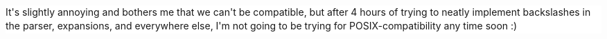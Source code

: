 It's slightly annoying and bothers me that we can't be compatible, but after
4 hours of trying to neatly implement backslashes in the parser, expansions,
and everywhere else, I'm not going to be trying for POSIX-compatibility any
time soon :)

</Message>

[freebsd-sysexits]: https://www.freebsd.org/cgi/man.cgi?query=sysexits&sektion=3
[gnome-terminal]: https://help.gnome.org/users/gnome-terminal/stable/overview.html.en
[go-installer]: https://golang.org/doc/install
[linux-socket]: https://linux.die.net/man/7/socket
[linux-stdout]: https://linux.die.net/man/3/stdout
[tldp-exitcodes]: https://tldp.org/LDP/abs/html/exitcodes.html
[wikipedia-everything-is-a-file]: https://en.wikipedia.org/wiki/Everything_is_a_file
[wikipedia-fhs]: https://en.wikipedia.org/wiki/Filesystem_Hierarchy_Standard
[wikipedia-posix]: https://en.wikipedia.org/wiki/POSIX
[wikipedia-procfs]: https://en.wikipedia.org/wiki/Procfs
[wikipedia-read]: https://en.wikipedia.org/wiki/Read_(system_call)
[wikipedia-terminal-emulator]: https://en.wikipedia.org/wiki/Terminal_emulator
[wikipedia-vt100]: https://en.wikipedia.org/wiki/VT100
[wikipedia-write]: https://en.wikipedia.org/wiki/Write_(system_call)
